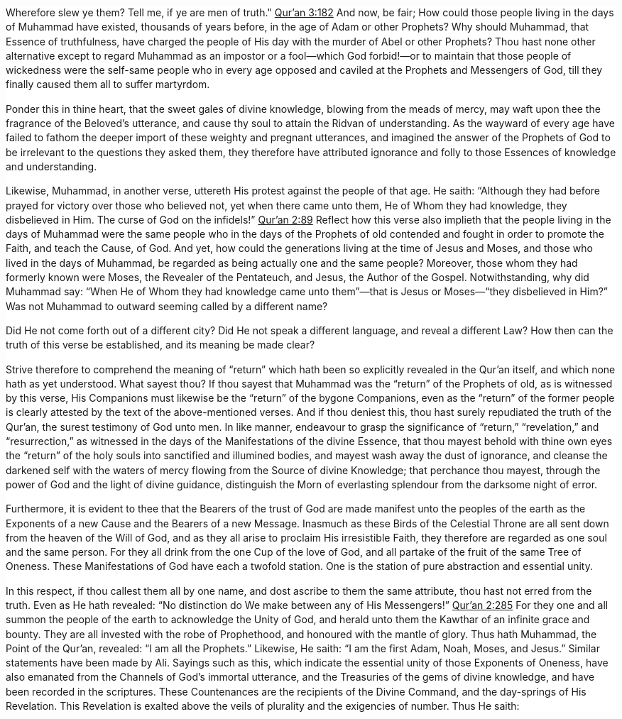 Wherefore slew ye them? Tell me, if ye are men of truth." [Qur’an 3:182](/en/book/Islam/Quran/3#v182) And now, be fair; How could those people living in the days of Muhammad have existed, thousands of years before, in the age of Adam or other Prophets? Why should Muhammad, that Essence of truthfulness, have charged the people of His day with the murder of Abel or other Prophets? Thou hast none other alternative except to regard Muhammad as an impostor or a fool—which God forbid!—or to maintain that those people of wickedness were the self-same people who in every age opposed and caviled at the Prophets and Messengers of God, till they finally caused them all to suffer martyrdom.

Ponder this in thine heart, that the sweet gales of divine knowledge, blowing from the meads of mercy, may waft upon thee the fragrance of the Beloved’s utterance, and cause thy soul to attain the Ridvan of understanding. As the wayward of every age have failed to fathom the deeper import of these weighty and pregnant utterances, and imagined the answer of the Prophets of God to be irrelevant to the questions they asked them, they therefore have attributed ignorance and folly to those Essences of knowledge and understanding.

Likewise, Muhammad, in another verse, uttereth His protest against the people of that age. He saith: “Although they had before prayed for victory over those who believed not, yet when there came unto them, He of Whom they had knowledge, they disbelieved in Him. The curse of God on the infidels!” [Qur’an 2:89](/en/book/Islam/Quran/2#v89) Reflect how this verse also implieth that the people living in the days of Muhammad were the same people who in the days of the Prophets of old contended and fought in order to promote the Faith, and teach the Cause, of God. And yet, how could the generations living at the time of Jesus and Moses, and those who lived in the days of Muhammad, be regarded as being actually one and the same people? Moreover, those whom they had formerly known were Moses, the Revealer of the Pentateuch, and Jesus, the Author of the Gospel. Notwithstanding, why did Muhammad say: “When He of Whom they had knowledge came unto them”—that is Jesus or Moses—“they disbelieved in Him?” Was not Muhammad to outward seeming called by a different name?

Did He not come forth out of a different city? Did He not speak a different language, and reveal a different Law? How then can the truth of this verse be established, and its meaning be made clear?

Strive therefore to comprehend the meaning of “return” which hath been so explicitly revealed in the Qur’an itself, and which none hath as yet understood. What sayest thou? If thou sayest that Muhammad was the “return” of the Prophets of old, as is witnessed by this verse, His Companions must likewise be the “return” of the bygone Companions, even as the “return” of the former people is clearly attested by the text of the above-mentioned verses. And if thou deniest this, thou hast surely repudiated the truth of the Qur’an, the surest testimony of God unto men. In like manner, endeavour to grasp the significance of “return,” “revelation,” and “resurrection,” as witnessed in the days of the Manifestations of the divine Essence, that thou mayest behold with thine own eyes the “return” of the holy souls into sanctified and illumined bodies, and mayest wash away the dust of ignorance, and cleanse the darkened self with the waters of mercy flowing from the Source of divine Knowledge; that perchance thou mayest, through the power of God and the light of divine guidance, distinguish the Morn of everlasting splendour from the darksome night of error.

Furthermore, it is evident to thee that the Bearers of the trust of God are made manifest unto the peoples of the earth as the Exponents of a new Cause and the Bearers of a new Message. Inasmuch as these Birds of the Celestial Throne are all sent down from the heaven of the Will of God, and as they all arise to proclaim His irresistible Faith, they therefore are regarded as one soul and the same person. For they all drink from the one Cup of the love of God, and all partake of the fruit of the same Tree of Oneness. These Manifestations of God have each a twofold station. One is the station of pure abstraction and essential unity.

In this respect, if thou callest them all by one name, and dost ascribe to them the same attribute, thou hast not erred from the truth. Even as He hath revealed: “No distinction do We make between any of His Messengers!” [Qur’an 2:285](/en/book/Islam/Quran/2#v285) For they one and all summon the people of the earth to acknowledge the Unity of God, and herald unto them the Kawthar of an infinite grace and bounty. They are all invested with the robe of Prophethood, and honoured with the mantle of glory. Thus hath Muhammad, the Point of the Qur’an, revealed: “I am all the Prophets.” Likewise, He saith: “I am the first Adam, Noah, Moses, and Jesus.” Similar statements have been made by Ali. Sayings such as this, which indicate the essential unity of those Exponents of Oneness, have also emanated from the Channels of God’s immortal utterance, and the Treasuries of the gems of divine knowledge, and have been recorded in the scriptures. These Countenances are the recipients of the Divine Command, and the day-springs of His Revelation. This Revelation is exalted above the veils of plurality and the exigencies of number. Thus He saith:
